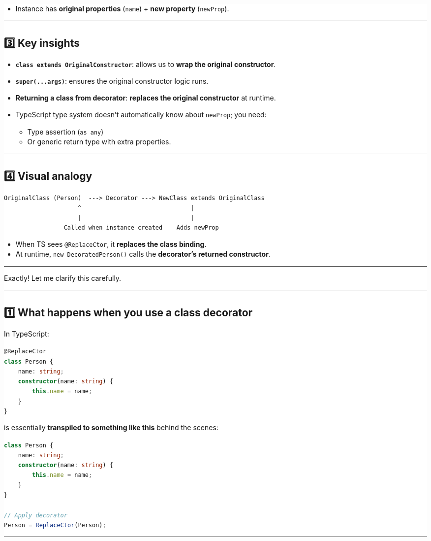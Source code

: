 * Instance has **original properties** (`name`) + **new property** (`newProp`).

---

## **3️⃣ Key insights**

* **`class extends OriginalConstructor`**: allows us to **wrap the original constructor**.
* **`super(...args)`**: ensures the original constructor logic runs.
* **Returning a class from decorator**: **replaces the original constructor** at runtime.
* TypeScript type system doesn’t automatically know about `newProp`; you need:

  * Type assertion (`as any`)
  * Or generic return type with extra properties.

---

## **4️⃣ Visual analogy**

```
OriginalClass (Person)  ---> Decorator ---> NewClass extends OriginalClass
                     ^                               |
                     |                               |
                 Called when instance created    Adds newProp
```

* When TS sees `@ReplaceCtor`, it **replaces the class binding**.
* At runtime, `new DecoratedPerson()` calls the **decorator’s returned constructor**.

---

Exactly! Let me clarify this carefully.

---

## **1️⃣ What happens when you use a class decorator**

In TypeScript:

```ts
@ReplaceCtor
class Person {
    name: string;
    constructor(name: string) {
        this.name = name;
    }
}
```

is essentially **transpiled to something like this** behind the scenes:

```ts
class Person {
    name: string;
    constructor(name: string) {
        this.name = name;
    }
}

// Apply decorator
Person = ReplaceCtor(Person);
```

---